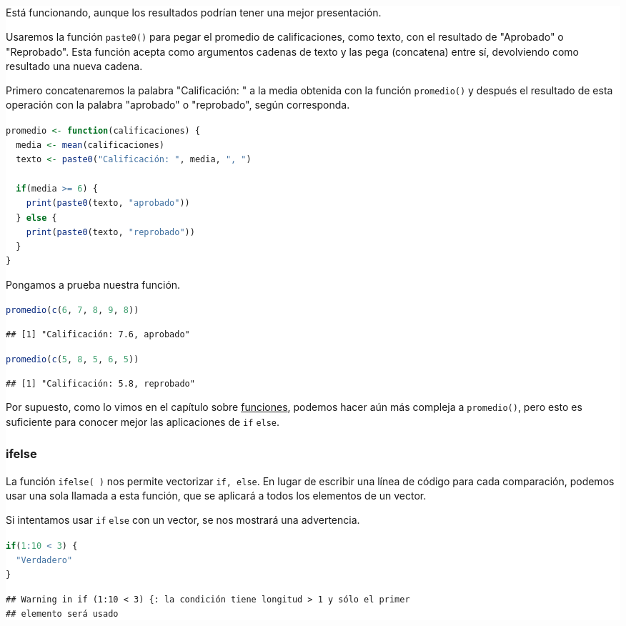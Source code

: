 Está funcionando, aunque los resultados podrían tener una mejor presentación.

Usaremos la función `paste0()` para pegar el promedio de calificaciones, como texto, con el resultado de "Aprobado" o "Reprobado". Esta función acepta como argumentos cadenas de texto y las pega (concatena) entre sí, devolviendo como resultado una nueva cadena.

Primero concatenaremos la palabra "Calificación: " a la media obtenida con la función `promedio()` y después el resultado de esta operación con la palabra "aprobado" o "reprobado", según corresponda.

```r
promedio <- function(calificaciones) {
  media <- mean(calificaciones)
  texto <- paste0("Calificación: ", media, ", ")
  
  if(media >= 6) {
    print(paste0(texto, "aprobado"))
  } else {
    print(paste0(texto, "reprobado"))
  }
}
```

Pongamos a prueba nuestra función.

```r
promedio(c(6, 7, 8, 9, 8))
```

```
## [1] "Calificación: 7.6, aprobado"
```

```r
promedio(c(5, 8, 5, 6, 5))
```

```
## [1] "Calificación: 5.8, reprobado"
```

Por supuesto, como lo vimos en el capítulo sobre [funciones](#funciones), podemos hacer aún más compleja a `promedio()`, pero esto es suficiente para conocer mejor las aplicaciones de `if` `else`.

### ifelse
La función `ifelse( )` nos permite vectorizar `if, else`. En lugar de escribir una línea de código para cada comparación, podemos usar una sola llamada a esta función, que se aplicará a todos los elementos de un vector.

Si intentamos usar `if` `else` con un vector, se nos mostrará una advertencia.

```r
if(1:10 < 3) {
  "Verdadero"
}
```

```
## Warning in if (1:10 < 3) {: la condición tiene longitud > 1 y sólo el primer
## elemento será usado
```
